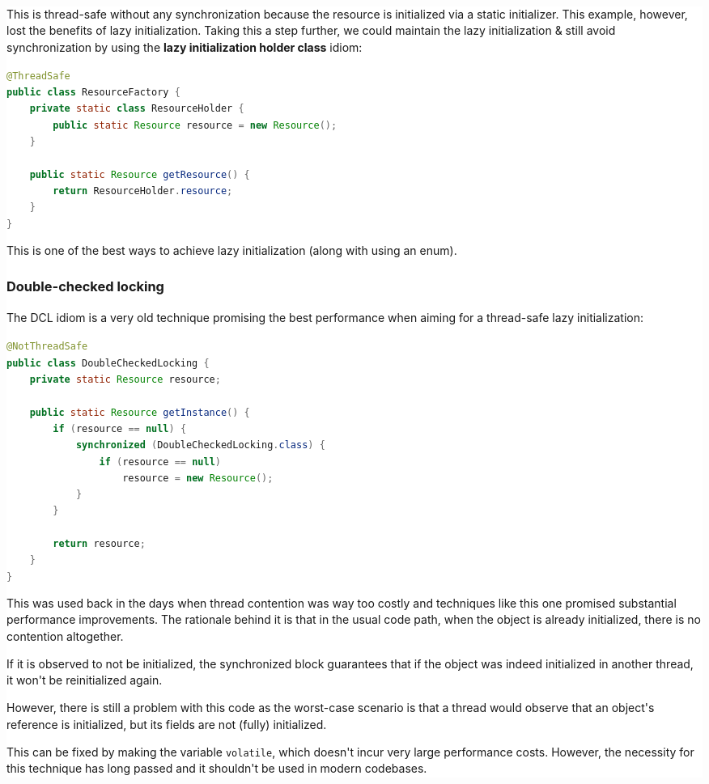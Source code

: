 This is thread-safe without any synchronization because the resource is initialized via a static initializer. This example, however, lost the benefits of lazy initialization.
Taking this a step further, we could maintain the lazy initialization & still avoid synchronization by using the **lazy initialization holder class** idiom:
```java
@ThreadSafe
public class ResourceFactory {
    private static class ResourceHolder {
        public static Resource resource = new Resource();
    }

    public static Resource getResource() {
        return ResourceHolder.resource;
    }
}
```

This is one of the best ways to achieve lazy initialization (along with using an enum).

### Double-checked locking
The DCL idiom is a very old technique promising the best performance when aiming for a thread-safe lazy initialization:
```java
@NotThreadSafe
public class DoubleCheckedLocking {
    private static Resource resource;

    public static Resource getInstance() {
        if (resource == null) {
            synchronized (DoubleCheckedLocking.class) {
                if (resource == null)
                    resource = new Resource();
            }
        }

        return resource;
    }
}
```

This was used back in the days when thread contention was way too costly and techniques like this one promised substantial performance improvements.
The rationale behind it is that in the usual code path, when the object is already initialized, there is no contention altogether.

If it is observed to not be initialized, the synchronized block guarantees that if the object was indeed initialized in another thread, it won't be reinitialized again.

However, there is still a problem with this code as the worst-case scenario is that a thread would observe that an object's reference is initialized, but its fields are not (fully) initialized.

This can be fixed by making the variable `volatile`, which doesn't incur very large performance costs.
However, the necessity for this technique has long passed and it shouldn't be used in modern codebases.
